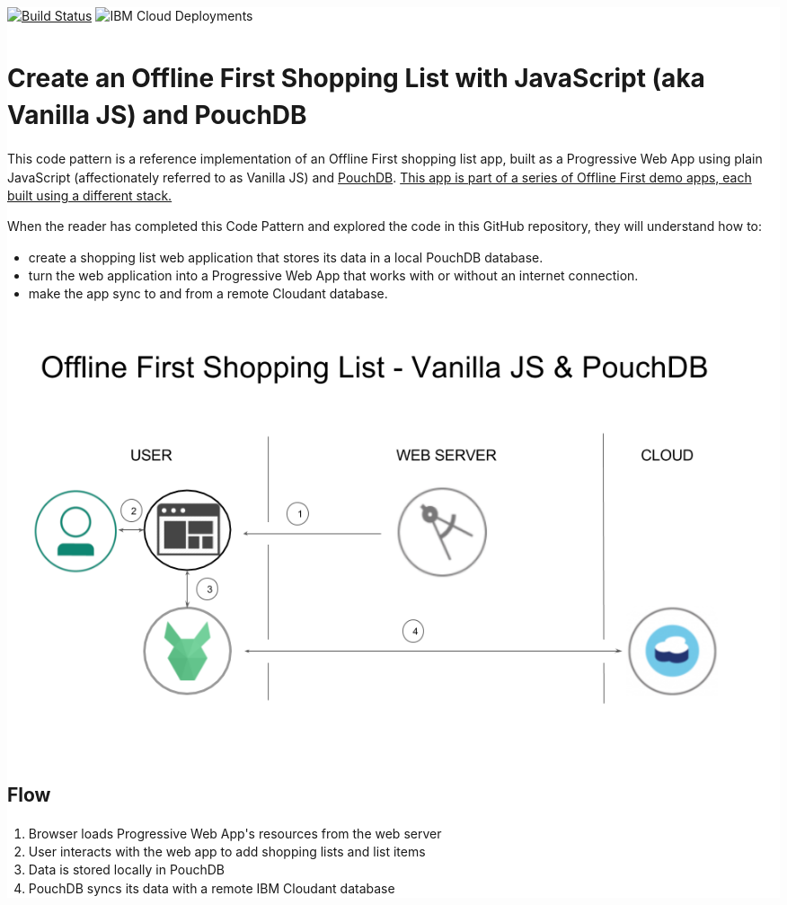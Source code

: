
[![Build Status](https://travis-ci.org/ibm-watson-data-lab/shopping-list-vanillajs-pouchdb.svg?branch=master)](https://travis-ci.org/ibm-watson-data-lab/shopping-list-vanillajs-pouchdb)
![IBM Cloud Deployments](https://metrics-tracker.mybluemix.net/stats/a5cfd5b55da07a4ac1eb9590fbcc4bd3/badge.svg)

# Create an Offline First Shopping List with JavaScript (aka Vanilla JS) and PouchDB 

This code pattern is a reference implementation of an Offline First shopping list app, built as a Progressive Web App using plain JavaScript (affectionately referred to as Vanilla JS) and [PouchDB](https://pouchdb.com/). [This app is part of a series of Offline First demo apps, each built using a different stack.](https://github.com/ibm-watson-data-lab/shopping-list) 

When the reader has completed this Code Pattern and explored the code in this GitHub repository, they will understand how to:

- create a shopping list web application that stores its data in a local PouchDB database.
- turn the web application into a Progressive Web App that works with or without an internet connection.
- make the app sync to and from a remote Cloudant database.

![architecture](doc/source/images/architecture.png)

## Flow

1. Browser loads Progressive Web App's resources from the web server 
2. User interacts with the web app to add shopping lists and list items 
3. Data is stored locally in PouchDB
4. PouchDB syncs its data with a remote IBM Cloudant database
